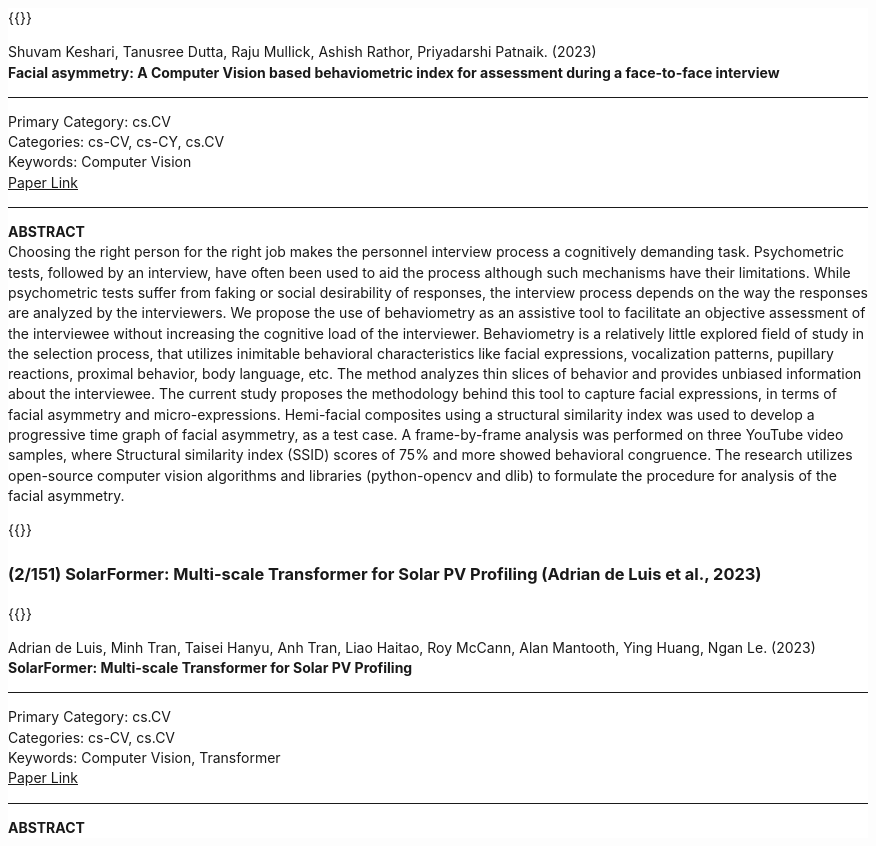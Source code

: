 {{<citation>}}

Shuvam Keshari, Tanusree Dutta, Raju Mullick, Ashish Rathor, Priyadarshi Patnaik. (2023)  
**Facial asymmetry: A Computer Vision based behaviometric index for assessment during a face-to-face interview**  

---
Primary Category: cs.CV  
Categories: cs-CV, cs-CY, cs.CV  
Keywords: Computer Vision  
[Paper Link](http://arxiv.org/abs/2310.20083v1)  

---


**ABSTRACT**  
Choosing the right person for the right job makes the personnel interview process a cognitively demanding task. Psychometric tests, followed by an interview, have often been used to aid the process although such mechanisms have their limitations. While psychometric tests suffer from faking or social desirability of responses, the interview process depends on the way the responses are analyzed by the interviewers. We propose the use of behaviometry as an assistive tool to facilitate an objective assessment of the interviewee without increasing the cognitive load of the interviewer. Behaviometry is a relatively little explored field of study in the selection process, that utilizes inimitable behavioral characteristics like facial expressions, vocalization patterns, pupillary reactions, proximal behavior, body language, etc. The method analyzes thin slices of behavior and provides unbiased information about the interviewee. The current study proposes the methodology behind this tool to capture facial expressions, in terms of facial asymmetry and micro-expressions. Hemi-facial composites using a structural similarity index was used to develop a progressive time graph of facial asymmetry, as a test case. A frame-by-frame analysis was performed on three YouTube video samples, where Structural similarity index (SSID) scores of 75% and more showed behavioral congruence. The research utilizes open-source computer vision algorithms and libraries (python-opencv and dlib) to formulate the procedure for analysis of the facial asymmetry.

{{</citation>}}


### (2/151) SolarFormer: Multi-scale Transformer for Solar PV Profiling (Adrian de Luis et al., 2023)

{{<citation>}}

Adrian de Luis, Minh Tran, Taisei Hanyu, Anh Tran, Liao Haitao, Roy McCann, Alan Mantooth, Ying Huang, Ngan Le. (2023)  
**SolarFormer: Multi-scale Transformer for Solar PV Profiling**  

---
Primary Category: cs.CV  
Categories: cs-CV, cs.CV  
Keywords: Computer Vision, Transformer  
[Paper Link](http://arxiv.org/abs/2310.20057v1)  

---


**ABSTRACT**  
